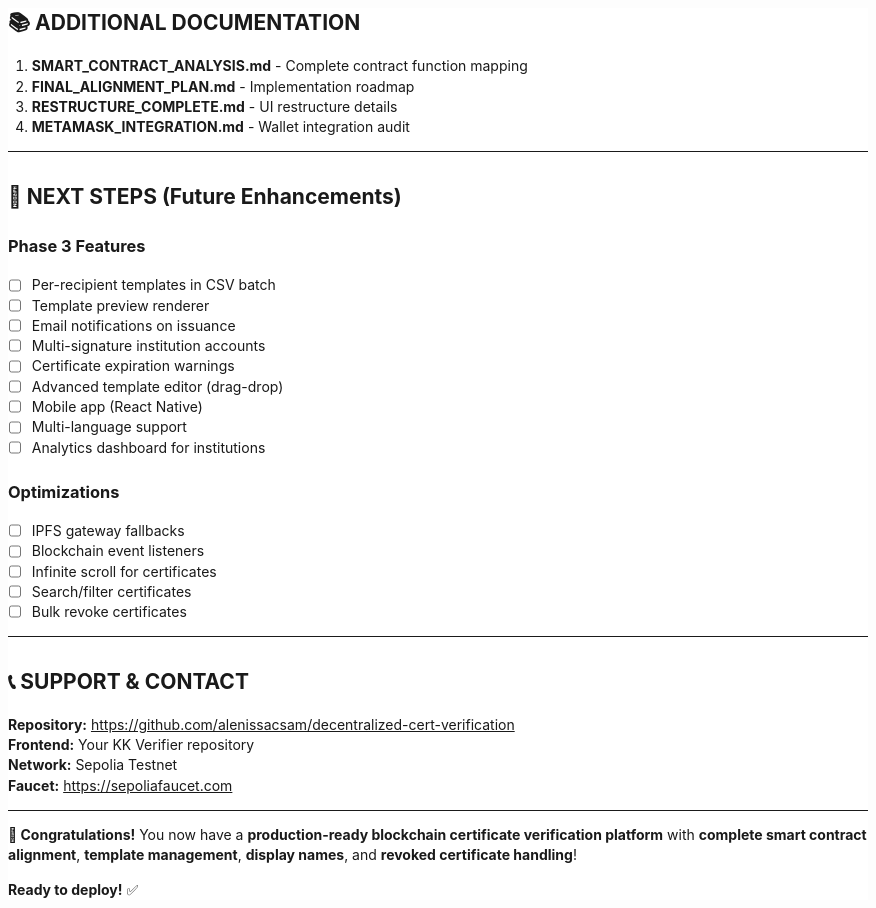 
## 📚 ADDITIONAL DOCUMENTATION

1. **SMART_CONTRACT_ANALYSIS.md** - Complete contract function mapping
2. **FINAL_ALIGNMENT_PLAN.md** - Implementation roadmap
3. **RESTRUCTURE_COMPLETE.md** - UI restructure details
4. **METAMASK_INTEGRATION.md** - Wallet integration audit

---

## 🚀 NEXT STEPS (Future Enhancements)

### **Phase 3 Features**

- [ ] Per-recipient templates in CSV batch
- [ ] Template preview renderer
- [ ] Email notifications on issuance
- [ ] Multi-signature institution accounts
- [ ] Certificate expiration warnings
- [ ] Advanced template editor (drag-drop)
- [ ] Mobile app (React Native)
- [ ] Multi-language support
- [ ] Analytics dashboard for institutions

### **Optimizations**

- [ ] IPFS gateway fallbacks
- [ ] Blockchain event listeners
- [ ] Infinite scroll for certificates
- [ ] Search/filter certificates
- [ ] Bulk revoke certificates

---

## 📞 SUPPORT & CONTACT

**Repository:** https://github.com/alenissacsam/decentralized-cert-verification  
**Frontend:** Your KK Verifier repository  
**Network:** Sepolia Testnet  
**Faucet:** https://sepoliafaucet.com

---

**🎉 Congratulations!** You now have a **production-ready blockchain certificate verification platform** with **complete smart contract alignment**, **template management**, **display names**, and **revoked certificate handling**!

**Ready to deploy!** ✅
